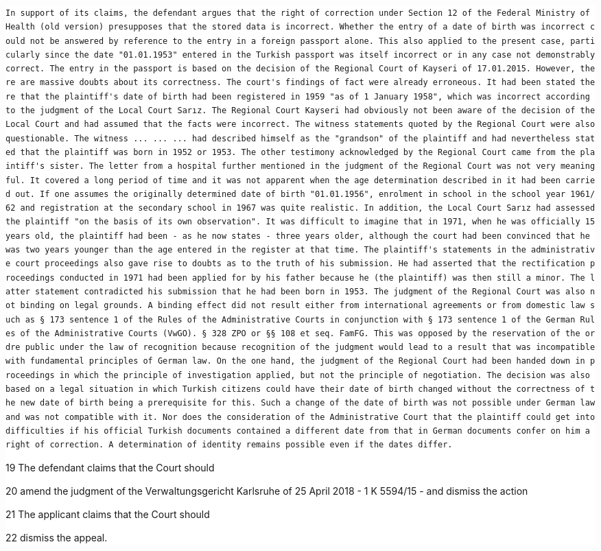 	In support of its claims, the defendant argues that the right of correction under Section 12 of the Federal Ministry of Health (old version) presupposes that the stored data is incorrect. Whether the entry of a date of birth was incorrect could not be answered by reference to the entry in a foreign passport alone. This also applied to the present case, particularly since the date "01.01.1953" entered in the Turkish passport was itself incorrect or in any case not demonstrably correct. The entry in the passport is based on the decision of the Regional Court of Kayseri of 17.01.2015. However, there are massive doubts about its correctness. The court's findings of fact were already erroneous. It had been stated there that the plaintiff's date of birth had been registered in 1959 "as of 1 January 1958", which was incorrect according to the judgment of the Local Court Sarız. The Regional Court Kayseri had obviously not been aware of the decision of the Local Court and had assumed that the facts were incorrect. The witness statements quoted by the Regional Court were also questionable. The witness ... ... ... had described himself as the "grandson" of the plaintiff and had nevertheless stated that the plaintiff was born in 1952 or 1953. The other testimony acknowledged by the Regional Court came from the plaintiff's sister. The letter from a hospital further mentioned in the judgment of the Regional Court was not very meaningful. It covered a long period of time and it was not apparent when the age determination described in it had been carried out. If one assumes the originally determined date of birth "01.01.1956", enrolment in school in the school year 1961/62 and registration at the secondary school in 1967 was quite realistic. In addition, the Local Court Sarız had assessed the plaintiff "on the basis of its own observation". It was difficult to imagine that in 1971, when he was officially 15 years old, the plaintiff had been - as he now states - three years older, although the court had been convinced that he was two years younger than the age entered in the register at that time. The plaintiff's statements in the administrative court proceedings also gave rise to doubts as to the truth of his submission. He had asserted that the rectification proceedings conducted in 1971 had been applied for by his father because he (the plaintiff) was then still a minor. The latter statement contradicted his submission that he had been born in 1953. The judgment of the Regional Court was also not binding on legal grounds. A binding effect did not result either from international agreements or from domestic law such as § 173 sentence 1 of the Rules of the Administrative Courts in conjunction with § 173 sentence 1 of the German Rules of the Administrative Courts (VwGO). § 328 ZPO or §§ 108 et seq. FamFG. This was opposed by the reservation of the ordre public under the law of recognition because recognition of the judgment would lead to a result that was incompatible with fundamental principles of German law. On the one hand, the judgment of the Regional Court had been handed down in proceedings in which the principle of investigation applied, but not the principle of negotiation. The decision was also based on a legal situation in which Turkish citizens could have their date of birth changed without the correctness of the new date of birth being a prerequisite for this. Such a change of the date of birth was not possible under German law and was not compatible with it. Nor does the consideration of the Administrative Court that the plaintiff could get into difficulties if his official Turkish documents contained a different date from that in German documents confer on him a right of correction. A determination of identity remains possible even if the dates differ.

19 
	The defendant claims that the Court should

20 
	amend the judgment of the Verwaltungsgericht Karlsruhe of 25 April 2018 - 1 K 5594/15 - and dismiss the action

21 
	The applicant claims that the Court should

22 
	dismiss the appeal.
